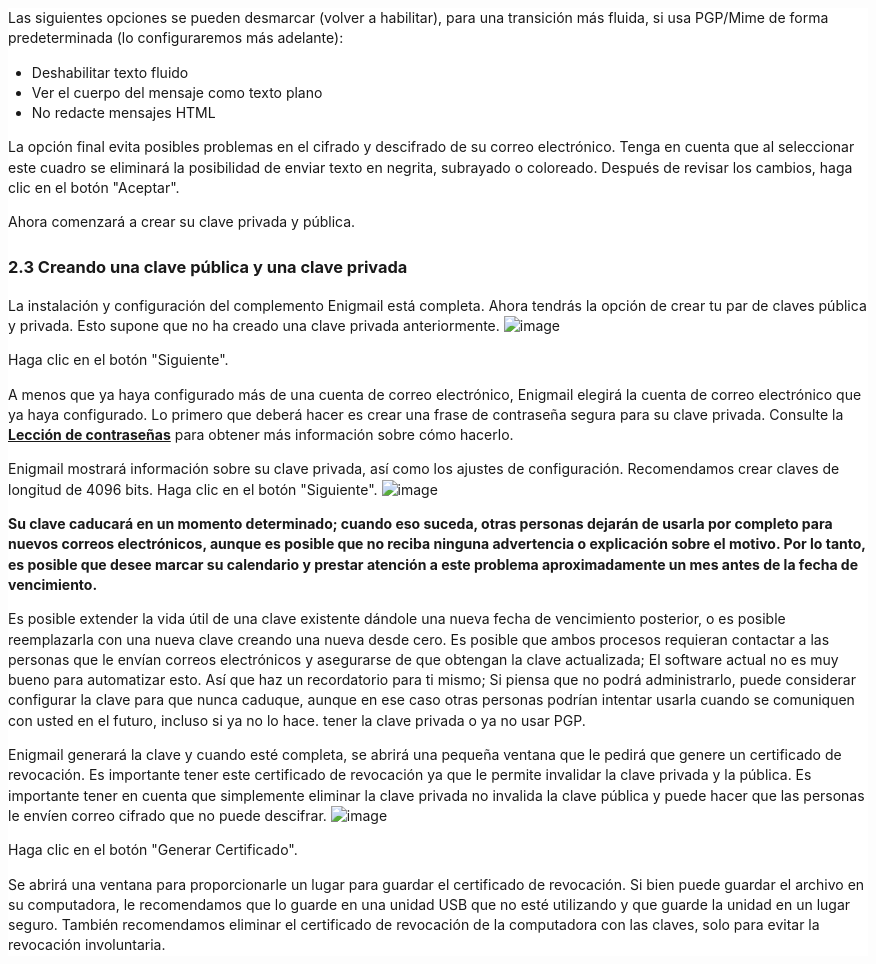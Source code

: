 Las siguientes opciones se pueden desmarcar (volver a habilitar), para una transición más fluida, si usa PGP/Mime de forma predeterminada (lo configuraremos más adelante):
- Deshabilitar texto fluido
- Ver el cuerpo del mensaje como texto plano
- No redacte mensajes HTML

La opción final evita posibles problemas en el cifrado y descifrado de su correo electrónico. Tenga en cuenta que al seleccionar este cuadro se eliminará la posibilidad de enviar texto en negrita, subrayado o coloreado. Después de revisar los cambios, haga clic en el botón "Aceptar".

Ahora comenzará a crear su clave privada y pública.

### 2.3 Creando una clave pública y una clave privada

La instalación y configuración del complemento Enigmail está completa. Ahora tendrás la opción de crear tu par de claves pública y privada. Esto supone que no ha creado una clave privada anteriormente.
![image](tool_pgplin8.png)

Haga clic en el botón "Siguiente".

A menos que ya haya configurado más de una cuenta de correo electrónico, Enigmail elegirá la cuenta de correo electrónico que ya haya configurado. Lo primero que deberá hacer es crear una frase de contraseña segura para su clave privada. Consulte la **[Lección de contraseñas](umbrella://information/passwords)** para obtener más información sobre cómo hacerlo.

Enigmail mostrará información sobre su clave privada, así como los ajustes de configuración. Recomendamos crear claves de longitud de 4096 bits. Haga clic en el botón "Siguiente".
![image](tool_pgplin9.png)

**Su clave caducará en un momento determinado; cuando eso suceda, otras personas dejarán de usarla por completo para nuevos correos electrónicos, aunque es posible que no reciba ninguna advertencia o explicación sobre el motivo. Por lo tanto, es posible que desee marcar su calendario y prestar atención a este problema aproximadamente un mes antes de la fecha de vencimiento.**

Es posible extender la vida útil de una clave existente dándole una nueva fecha de vencimiento posterior, o es posible reemplazarla con una nueva clave creando una nueva desde cero. Es posible que ambos procesos requieran contactar a las personas que le envían correos electrónicos y asegurarse de que obtengan la clave actualizada; El software actual no es muy bueno para automatizar esto. Así que haz un recordatorio para ti mismo; Si piensa que no podrá administrarlo, puede considerar configurar la clave para que nunca caduque, aunque en ese caso otras personas podrían intentar usarla cuando se comuniquen con usted en el futuro, incluso si ya no lo hace. tener la clave privada o ya no usar PGP.

Enigmail generará la clave y cuando esté completa, se abrirá una pequeña ventana que le pedirá que genere un certificado de revocación. Es importante tener este certificado de revocación ya que le permite invalidar la clave privada y la pública. Es importante tener en cuenta que simplemente eliminar la clave privada no invalida la clave pública y puede hacer que las personas le envíen correo cifrado que no puede descifrar.
![image](tool_pgplin10.png)

Haga clic en el botón "Generar Certificado".

Se abrirá una ventana para proporcionarle un lugar para guardar el certificado de revocación. Si bien puede guardar el archivo en su computadora, le recomendamos que lo guarde en una unidad USB que no esté utilizando y que guarde la unidad en un lugar seguro. También recomendamos eliminar el certificado de revocación de la computadora con las claves, solo para evitar la revocación involuntaria.
